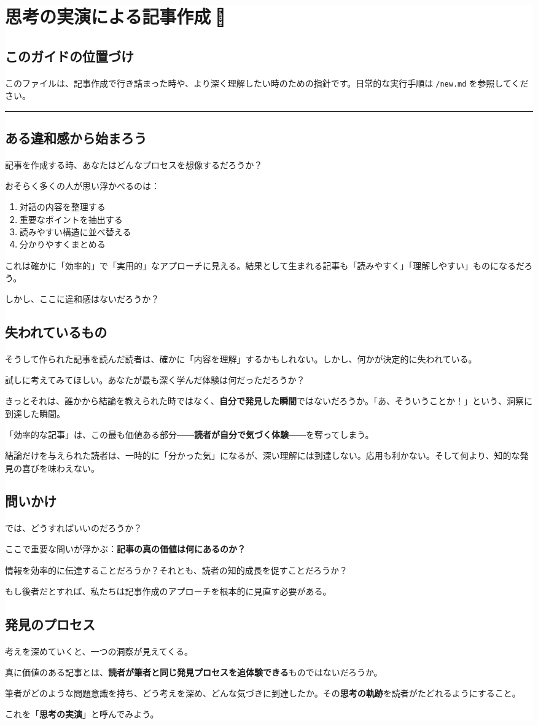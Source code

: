 # 思考の実演による記事作成 🧠

## このガイドの位置づけ

このファイルは、記事作成で行き詰まった時や、より深く理解したい時のための指針です。日常的な実行手順は `/new.md` を参照してください。

---

## ある違和感から始まろう

記事を作成する時、あなたはどんなプロセスを想像するだろうか？

おそらく多くの人が思い浮かべるのは：

1. 対話の内容を整理する
2. 重要なポイントを抽出する
3. 読みやすい構造に並べ替える
4. 分かりやすくまとめる

これは確かに「効率的」で「実用的」なアプローチに見える。結果として生まれる記事も「読みやすく」「理解しやすい」ものになるだろう。

しかし、ここに違和感はないだろうか？

## 失われているもの

そうして作られた記事を読んだ読者は、確かに「内容を理解」するかもしれない。しかし、何かが決定的に失われている。

試しに考えてみてほしい。あなたが最も深く学んだ体験は何だっただろうか？

きっとそれは、誰かから結論を教えられた時ではなく、**自分で発見した瞬間**ではないだろうか。「あ、そういうことか！」という、洞察に到達した瞬間。

「効率的な記事」は、この最も価値ある部分——**読者が自分で気づく体験**——を奪ってしまう。

結論だけを与えられた読者は、一時的に「分かった気」になるが、深い理解には到達しない。応用も利かない。そして何より、知的な発見の喜びを味わえない。

## 問いかけ

では、どうすればいいのだろうか？

ここで重要な問いが浮かぶ：**記事の真の価値は何にあるのか？**

情報を効率的に伝達することだろうか？それとも、読者の知的成長を促すことだろうか？

もし後者だとすれば、私たちは記事作成のアプローチを根本的に見直す必要がある。

## 発見のプロセス

考えを深めていくと、一つの洞察が見えてくる。

真に価値のある記事とは、**読者が筆者と同じ発見プロセスを追体験できる**ものではないだろうか。

筆者がどのような問題意識を持ち、どう考えを深め、どんな気づきに到達したか。その**思考の軌跡**を読者がたどれるようにすること。

これを「**思考の実演**」と呼んでみよう。
